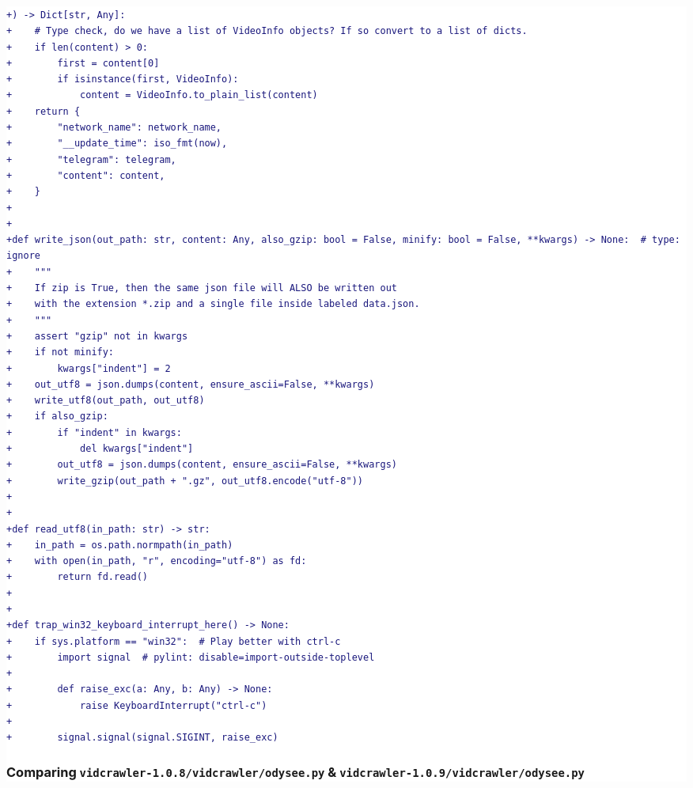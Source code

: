 ```diff
+) -> Dict[str, Any]:
+    # Type check, do we have a list of VideoInfo objects? If so convert to a list of dicts.
+    if len(content) > 0:
+        first = content[0]
+        if isinstance(first, VideoInfo):
+            content = VideoInfo.to_plain_list(content)
+    return {
+        "network_name": network_name,
+        "__update_time": iso_fmt(now),
+        "telegram": telegram,
+        "content": content,
+    }
+
+
+def write_json(out_path: str, content: Any, also_gzip: bool = False, minify: bool = False, **kwargs) -> None:  # type: ignore
+    """
+    If zip is True, then the same json file will ALSO be written out
+    with the extension *.zip and a single file inside labeled data.json.
+    """
+    assert "gzip" not in kwargs
+    if not minify:
+        kwargs["indent"] = 2
+    out_utf8 = json.dumps(content, ensure_ascii=False, **kwargs)
+    write_utf8(out_path, out_utf8)
+    if also_gzip:
+        if "indent" in kwargs:
+            del kwargs["indent"]
+        out_utf8 = json.dumps(content, ensure_ascii=False, **kwargs)
+        write_gzip(out_path + ".gz", out_utf8.encode("utf-8"))
+
+
+def read_utf8(in_path: str) -> str:
+    in_path = os.path.normpath(in_path)
+    with open(in_path, "r", encoding="utf-8") as fd:
+        return fd.read()
+
+
+def trap_win32_keyboard_interrupt_here() -> None:
+    if sys.platform == "win32":  # Play better with ctrl-c
+        import signal  # pylint: disable=import-outside-toplevel
+
+        def raise_exc(a: Any, b: Any) -> None:
+            raise KeyboardInterrupt("ctrl-c")
+
+        signal.signal(signal.SIGINT, raise_exc)
```

### Comparing `vidcrawler-1.0.8/vidcrawler/odysee.py` & `vidcrawler-1.0.9/vidcrawler/odysee.py`
